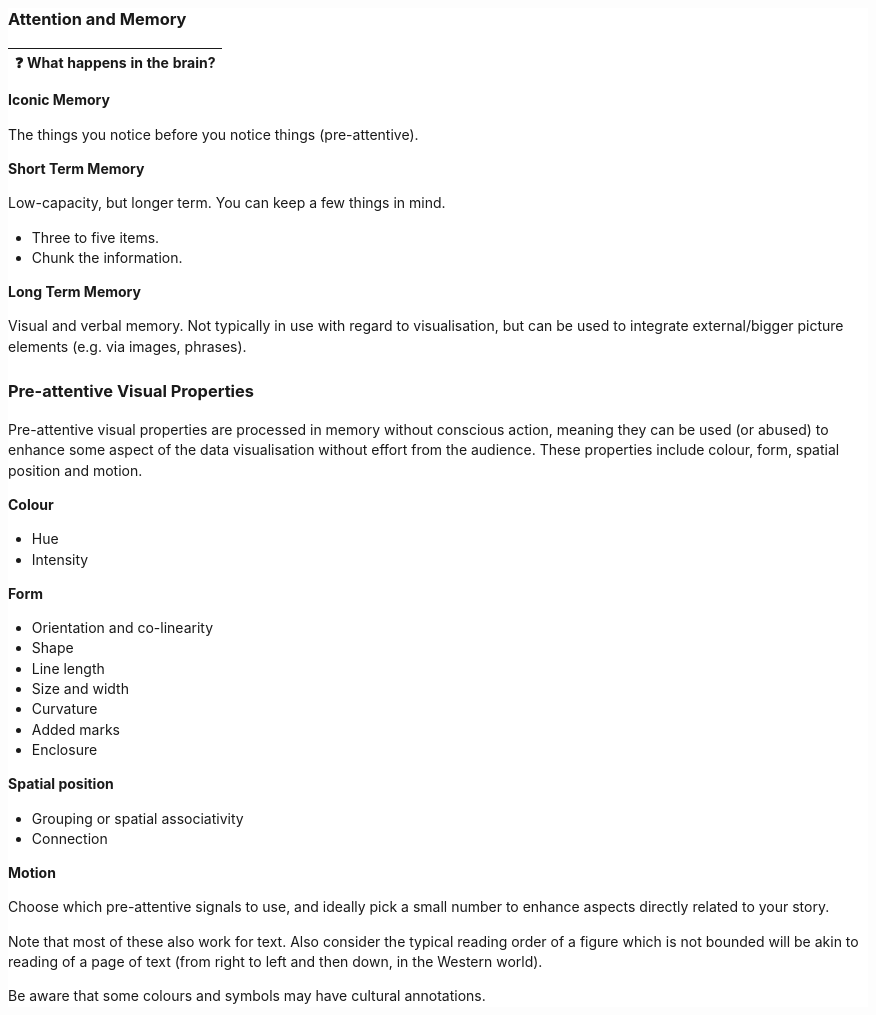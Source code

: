 ### Attention and Memory

| :question: What happens in the brain? |
| ------------------------------------- |

**Iconic Memory**

The things you notice before you notice things (pre-attentive).

**Short Term Memory**

Low-capacity, but longer term. You can keep a few things in mind.

* Three to five items.
* Chunk the information.

**Long Term Memory**

Visual and verbal memory. Not typically in use with regard to visualisation,
but can be used to integrate external/bigger picture elements (e.g. via
images, phrases).

### Pre-attentive Visual Properties

Pre-attentive visual properties are processed in memory without conscious action,
meaning they can be used (or abused) to enhance some aspect of the data visualisation
without effort from the audience. These properties include colour, form, spatial
position and motion.

**Colour**
* Hue
* Intensity

**Form**
* Orientation and co-linearity
* Shape
* Line length
* Size and width
* Curvature
* Added marks
* Enclosure

**Spatial position**
* Grouping or spatial associativity
* Connection

**Motion**

Choose which pre-attentive signals to use, and ideally pick a small number
to enhance aspects directly related to your story.

Note that most of these also work for text. Also consider the typical reading
order of a figure which is not bounded will be akin to reading of a page of text
(from right to left and then down, in the Western world).

Be aware that some colours and symbols may have cultural annotations.
